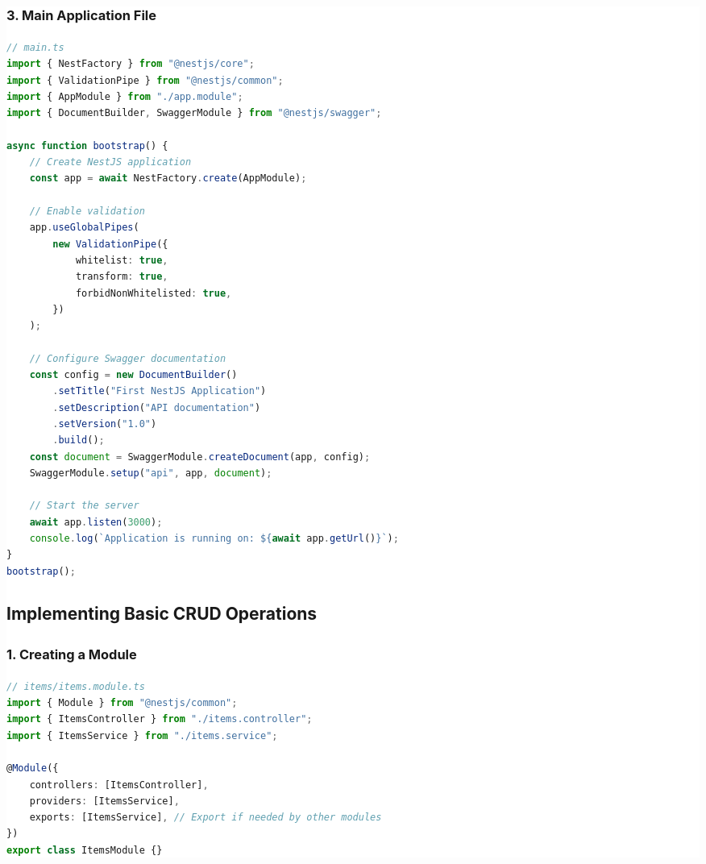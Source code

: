 ### 3. Main Application File

```typescript
// main.ts
import { NestFactory } from "@nestjs/core";
import { ValidationPipe } from "@nestjs/common";
import { AppModule } from "./app.module";
import { DocumentBuilder, SwaggerModule } from "@nestjs/swagger";

async function bootstrap() {
	// Create NestJS application
	const app = await NestFactory.create(AppModule);

	// Enable validation
	app.useGlobalPipes(
		new ValidationPipe({
			whitelist: true,
			transform: true,
			forbidNonWhitelisted: true,
		})
	);

	// Configure Swagger documentation
	const config = new DocumentBuilder()
		.setTitle("First NestJS Application")
		.setDescription("API documentation")
		.setVersion("1.0")
		.build();
	const document = SwaggerModule.createDocument(app, config);
	SwaggerModule.setup("api", app, document);

	// Start the server
	await app.listen(3000);
	console.log(`Application is running on: ${await app.getUrl()}`);
}
bootstrap();
```

## Implementing Basic CRUD Operations

### 1. Creating a Module

```typescript
// items/items.module.ts
import { Module } from "@nestjs/common";
import { ItemsController } from "./items.controller";
import { ItemsService } from "./items.service";

@Module({
	controllers: [ItemsController],
	providers: [ItemsService],
	exports: [ItemsService], // Export if needed by other modules
})
export class ItemsModule {}
```
